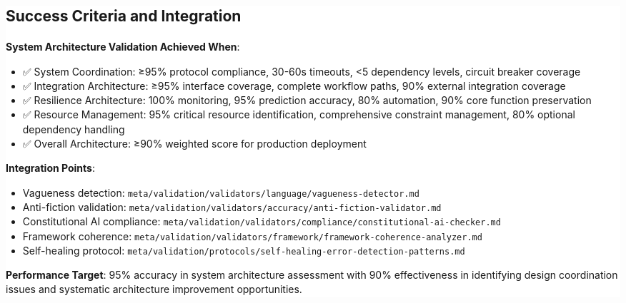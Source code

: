 ## Success Criteria and Integration

**System Architecture Validation Achieved When**:
- ✅ System Coordination: ≥95% protocol compliance, 30-60s timeouts, <5 dependency levels, circuit breaker coverage
- ✅ Integration Architecture: ≥95% interface coverage, complete workflow paths, 90% external integration coverage
- ✅ Resilience Architecture: 100% monitoring, 95% prediction accuracy, 80% automation, 90% core function preservation
- ✅ Resource Management: 95% critical resource identification, comprehensive constraint management, 80% optional dependency handling
- ✅ Overall Architecture: ≥90% weighted score for production deployment

**Integration Points**:
- Vagueness detection: `meta/validation/validators/language/vagueness-detector.md`
- Anti-fiction validation: `meta/validation/validators/accuracy/anti-fiction-validator.md`
- Constitutional AI compliance: `meta/validation/validators/compliance/constitutional-ai-checker.md`
- Framework coherence: `meta/validation/validators/framework/framework-coherence-analyzer.md`
- Self-healing protocol: `meta/validation/protocols/self-healing-error-detection-patterns.md`

**Performance Target**: 95% accuracy in system architecture assessment with 90% effectiveness in identifying design coordination issues and systematic architecture improvement opportunities.